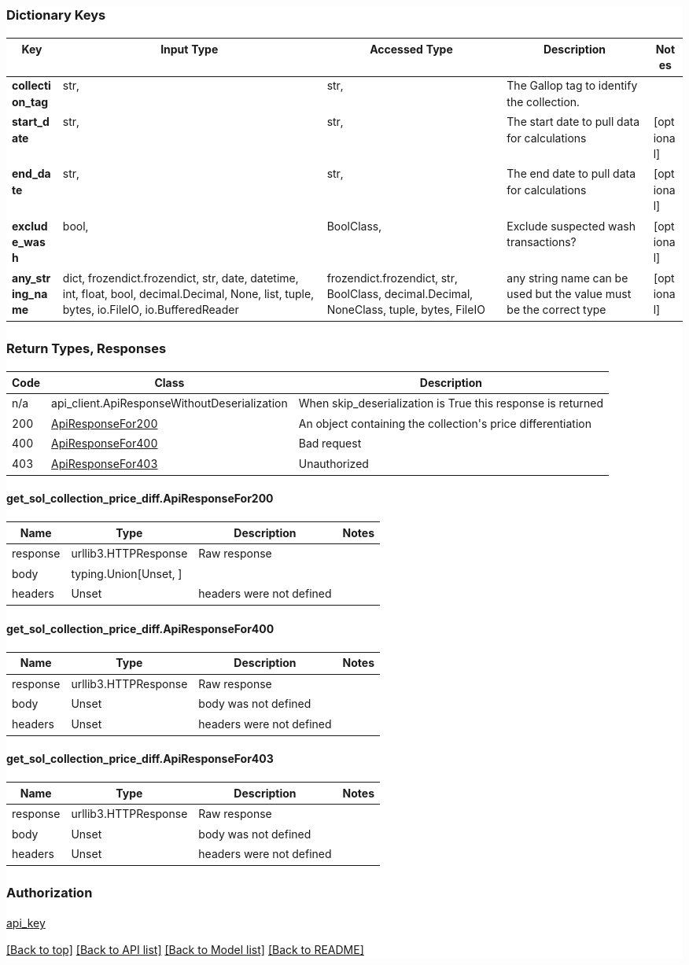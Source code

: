 ### Dictionary Keys
Key | Input Type | Accessed Type | Description | Notes
------------ | ------------- | ------------- | ------------- | -------------
**collection_tag** | str,  | str,  | The Gallop tag to identify the collection. | 
**start_date** | str,  | str,  | The start date to pull data for calculations | [optional] 
**end_date** | str,  | str,  | The end date to pull data for calculations | [optional] 
**exclude_wash** | bool,  | BoolClass,  | Exclude suspected wash transactions? | [optional] 
**any_string_name** | dict, frozendict.frozendict, str, date, datetime, int, float, bool, decimal.Decimal, None, list, tuple, bytes, io.FileIO, io.BufferedReader | frozendict.frozendict, str, BoolClass, decimal.Decimal, NoneClass, tuple, bytes, FileIO | any string name can be used but the value must be the correct type | [optional]

### Return Types, Responses

Code | Class | Description
------------- | ------------- | -------------
n/a | api_client.ApiResponseWithoutDeserialization | When skip_deserialization is True this response is returned
200 | [ApiResponseFor200](#get_sol_collection_price_diff.ApiResponseFor200) | An object containing the collection&#x27;s price differentiation
400 | [ApiResponseFor400](#get_sol_collection_price_diff.ApiResponseFor400) | Bad request
403 | [ApiResponseFor403](#get_sol_collection_price_diff.ApiResponseFor403) | Unauthorized

#### get_sol_collection_price_diff.ApiResponseFor200
Name | Type | Description  | Notes
------------- | ------------- | ------------- | -------------
response | urllib3.HTTPResponse | Raw response |
body | typing.Union[Unset, ] |  |
headers | Unset | headers were not defined |

#### get_sol_collection_price_diff.ApiResponseFor400
Name | Type | Description  | Notes
------------- | ------------- | ------------- | -------------
response | urllib3.HTTPResponse | Raw response |
body | Unset | body was not defined |
headers | Unset | headers were not defined |

#### get_sol_collection_price_diff.ApiResponseFor403
Name | Type | Description  | Notes
------------- | ------------- | ------------- | -------------
response | urllib3.HTTPResponse | Raw response |
body | Unset | body was not defined |
headers | Unset | headers were not defined |

### Authorization

[api_key](../../../README.md#api_key)

[[Back to top]](#__pageTop) [[Back to API list]](../../../README.md#documentation-for-api-endpoints) [[Back to Model list]](../../../README.md#documentation-for-models) [[Back to README]](../../../README.md)
